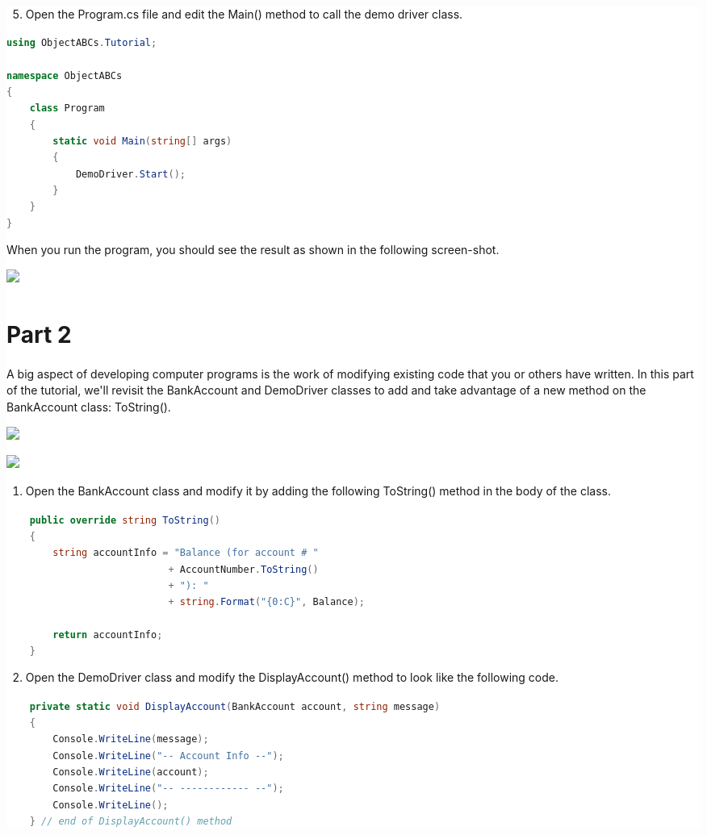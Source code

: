 5) Open the Program.cs file and edit the Main() method to call the demo driver class. 

```csharp
using ObjectABCs.Tutorial;

namespace ObjectABCs
{
    class Program
    {
        static void Main(string[] args)
        {
            DemoDriver.Start();
        }
    }
}
```

When you run the program, you should see the result as shown in the following screen-shot.

![](3-Part-1-Output.png)

# Part 2

A big aspect of developing computer programs is the work of modifying existing code that you or others have written. In this part of the tutorial, we'll revisit the BankAccount and DemoDriver classes to add and take advantage of a new method on the BankAccount class: ToString().

![](3-BankAccount-2.png)

![](3-Part-2-Output.png)
  
1) Open the BankAccount class and modify it by adding the following ToString() method in the body of the class.

```csharp
    public override string ToString()
    {
        string accountInfo = "Balance (for account # "
                            + AccountNumber.ToString()
                            + "): "
                            + string.Format("{0:C}", Balance);

        return accountInfo;
    }
```

2) Open the DemoDriver class and modify the DisplayAccount() method to look like the following code.

```csharp
    private static void DisplayAccount(BankAccount account, string message)
    {
        Console.WriteLine(message);
        Console.WriteLine("-- Account Info --");
        Console.WriteLine(account);
        Console.WriteLine("-- ------------ --");
        Console.WriteLine();
    } // end of DisplayAccount() method
```
